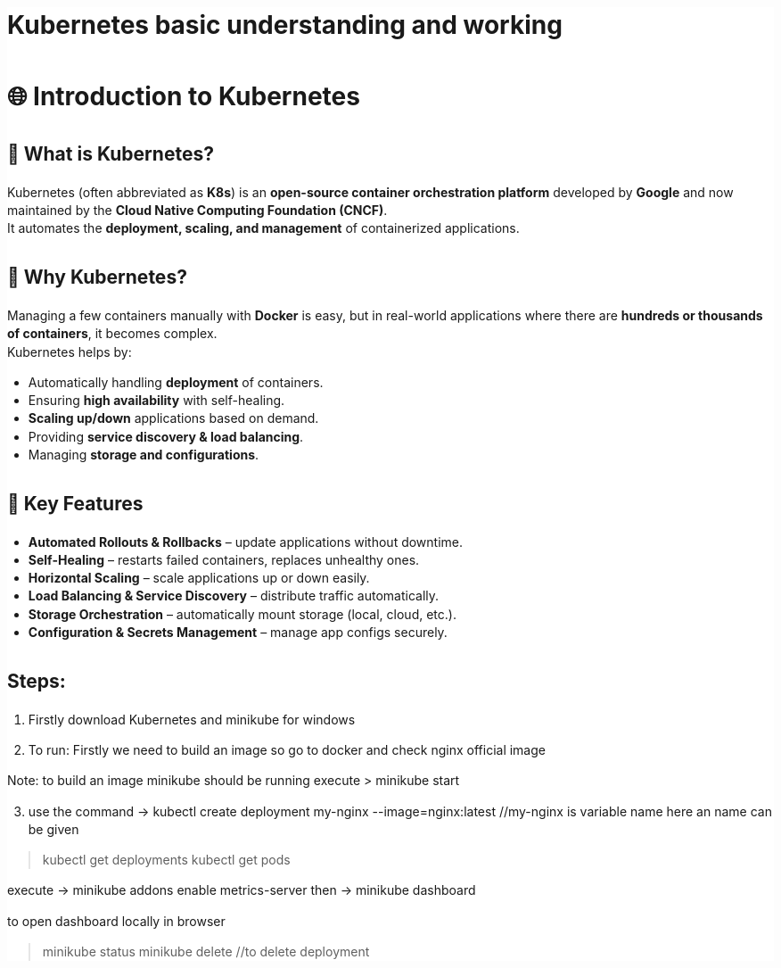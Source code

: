 # Kubernetes basic understanding and working

# 🌐 Introduction to Kubernetes


## 🔹 What is Kubernetes?
Kubernetes (often abbreviated as **K8s**) is an **open-source container orchestration platform** developed by **Google** and now maintained by the **Cloud Native Computing Foundation (CNCF)**.  
It automates the **deployment, scaling, and management** of containerized applications.


## 🔹 Why Kubernetes?
Managing a few containers manually with **Docker** is easy, but in real-world applications where there are **hundreds or thousands of containers**, it becomes complex.  
Kubernetes helps by:

- Automatically handling **deployment** of containers.  
- Ensuring **high availability** with self-healing.  
- **Scaling up/down** applications based on demand.  
- Providing **service discovery & load balancing**.  
- Managing **storage and configurations**.  


## 🔹 Key Features
- **Automated Rollouts & Rollbacks** – update applications without downtime.  
- **Self-Healing** – restarts failed containers, replaces unhealthy ones.  
- **Horizontal Scaling** – scale applications up or down easily.  
- **Load Balancing & Service Discovery** – distribute traffic automatically.  
- **Storage Orchestration** – automatically mount storage (local, cloud, etc.).  
- **Configuration & Secrets Management** – manage app configs securely.  

## Steps:
1. Firstly download Kubernetes and minikube for windows

2. To run:
Firstly we need to build an image so go to docker and check nginx official image

Note: to build an image minikube should be running execute > minikube start

3. use the command ->  kubectl create deployment my-nginx --image=nginx:latest  //my-nginx is variable name here an name can be given
> kubectl get deployments
> kubectl get pods

execute ->  minikube addons enable metrics-server
then -> minikube dashboard

to open dashboard locally in browser

> minikube status
> minikube delete  //to delete deployment
